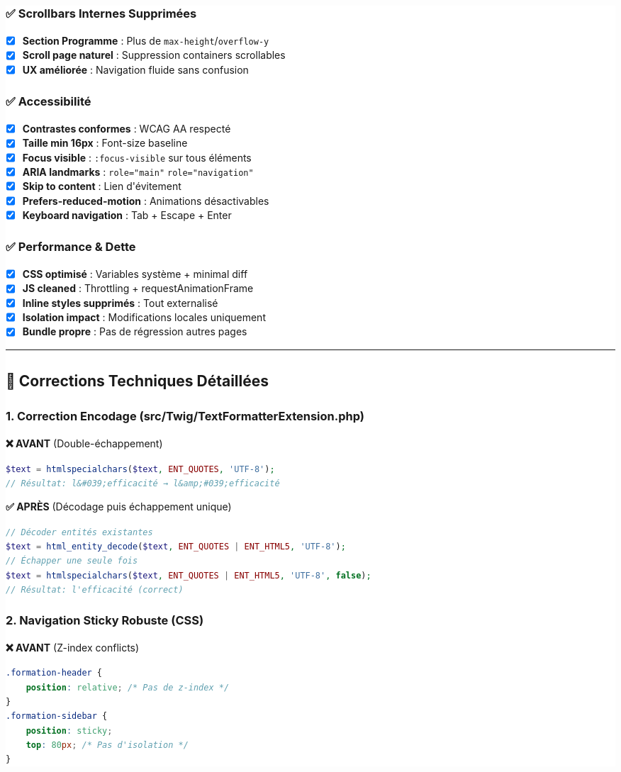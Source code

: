 ### **✅ Scrollbars Internes Supprimées**
- [x] **Section Programme** : Plus de `max-height`/`overflow-y`
- [x] **Scroll page naturel** : Suppression containers scrollables
- [x] **UX améliorée** : Navigation fluide sans confusion

### **✅ Accessibilité**
- [x] **Contrastes conformes** : WCAG AA respecté
- [x] **Taille min 16px** : Font-size baseline
- [x] **Focus visible** : `:focus-visible` sur tous éléments
- [x] **ARIA landmarks** : `role="main"` `role="navigation"`
- [x] **Skip to content** : Lien d'évitement
- [x] **Prefers-reduced-motion** : Animations désactivables
- [x] **Keyboard navigation** : Tab + Escape + Enter

### **✅ Performance & Dette**
- [x] **CSS optimisé** : Variables système + minimal diff
- [x] **JS cleaned** : Throttling + requestAnimationFrame
- [x] **Inline styles supprimés** : Tout externalisé
- [x] **Isolation impact** : Modifications locales uniquement
- [x] **Bundle propre** : Pas de régression autres pages

---

## 🔧 **Corrections Techniques Détaillées**

### **1. Correction Encodage (src/Twig/TextFormatterExtension.php)**

**❌ AVANT** (Double-échappement)
```php
$text = htmlspecialchars($text, ENT_QUOTES, 'UTF-8');
// Résultat: l&#039;efficacité → l&amp;#039;efficacité
```

**✅ APRÈS** (Décodage puis échappement unique)
```php
// Décoder entités existantes
$text = html_entity_decode($text, ENT_QUOTES | ENT_HTML5, 'UTF-8');
// Échapper une seule fois
$text = htmlspecialchars($text, ENT_QUOTES | ENT_HTML5, 'UTF-8', false);
// Résultat: l'efficacité (correct)
```

### **2. Navigation Sticky Robuste (CSS)**

**❌ AVANT** (Z-index conflicts)
```css
.formation-header {
    position: relative; /* Pas de z-index */
}
.formation-sidebar {
    position: sticky;
    top: 80px; /* Pas d'isolation */
}
```
